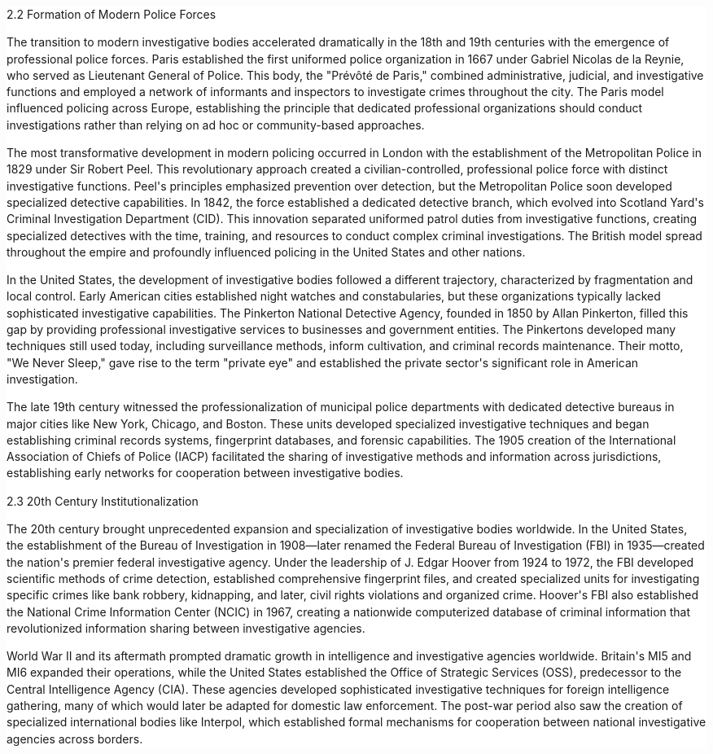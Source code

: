 2.2 Formation of Modern Police Forces

The transition to modern investigative bodies accelerated dramatically in the 18th and 19th centuries with the emergence of professional police forces. Paris established the first uniformed police organization in 1667 under Gabriel Nicolas de la Reynie, who served as Lieutenant General of Police. This body, the "Prévôté de Paris," combined administrative, judicial, and investigative functions and employed a network of informants and inspectors to investigate crimes throughout the city. The Paris model influenced policing across Europe, establishing the principle that dedicated professional organizations should conduct investigations rather than relying on ad hoc or community-based approaches.

The most transformative development in modern policing occurred in London with the establishment of the Metropolitan Police in 1829 under Sir Robert Peel. This revolutionary approach created a civilian-controlled, professional police force with distinct investigative functions. Peel's principles emphasized prevention over detection, but the Metropolitan Police soon developed specialized detective capabilities. In 1842, the force established a dedicated detective branch, which evolved into Scotland Yard's Criminal Investigation Department (CID). This innovation separated uniformed patrol duties from investigative functions, creating specialized detectives with the time, training, and resources to conduct complex criminal investigations. The British model spread throughout the empire and profoundly influenced policing in the United States and other nations.

In the United States, the development of investigative bodies followed a different trajectory, characterized by fragmentation and local control. Early American cities established night watches and constabularies, but these organizations typically lacked sophisticated investigative capabilities. The Pinkerton National Detective Agency, founded in 1850 by Allan Pinkerton, filled this gap by providing professional investigative services to businesses and government entities. The Pinkertons developed many techniques still used today, including surveillance methods, inform cultivation, and criminal records maintenance. Their motto, "We Never Sleep," gave rise to the term "private eye" and established the private sector's significant role in American investigation.

The late 19th century witnessed the professionalization of municipal police departments with dedicated detective bureaus in major cities like New York, Chicago, and Boston. These units developed specialized investigative techniques and began establishing criminal records systems, fingerprint databases, and forensic capabilities. The 1905 creation of the International Association of Chiefs of Police (IACP) facilitated the sharing of investigative methods and information across jurisdictions, establishing early networks for cooperation between investigative bodies.

2.3 20th Century Institutionalization

The 20th century brought unprecedented expansion and specialization of investigative bodies worldwide. In the United States, the establishment of the Bureau of Investigation in 1908—later renamed the Federal Bureau of Investigation (FBI) in 1935—created the nation's premier federal investigative agency. Under the leadership of J. Edgar Hoover from 1924 to 1972, the FBI developed scientific methods of crime detection, established comprehensive fingerprint files, and created specialized units for investigating specific crimes like bank robbery, kidnapping, and later, civil rights violations and organized crime. Hoover's FBI also established the National Crime Information Center (NCIC) in 1967, creating a nationwide computerized database of criminal information that revolutionized information sharing between investigative agencies.

World War II and its aftermath prompted dramatic growth in intelligence and investigative agencies worldwide. Britain's MI5 and MI6 expanded their operations, while the United States established the Office of Strategic Services (OSS), predecessor to the Central Intelligence Agency (CIA). These agencies developed sophisticated investigative techniques for foreign intelligence gathering, many of which would later be adapted for domestic law enforcement. The post-war period also saw the creation of specialized international bodies like Interpol, which established formal mechanisms for cooperation between national investigative agencies across borders.
